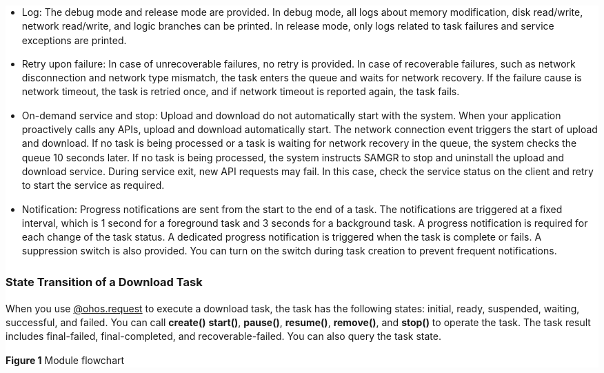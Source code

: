 - Log: The debug mode and release mode are provided. In debug mode, all logs about memory modification, disk read/write, network read/write, and logic branches can be printed. In release mode, only logs related to task failures and service exceptions are printed.

- Retry upon failure: In case of unrecoverable failures, no retry is provided. In case of recoverable failures, such as network disconnection and network type mismatch, the task enters the queue and waits for network recovery. If the failure cause is network timeout, the task is retried once, and if network timeout is reported again, the task fails.

- On-demand service and stop: Upload and download do not automatically start with the system. When your application proactively calls any APIs, upload and download automatically start. The network connection event triggers the start of upload and download. If no task is being processed or a task is waiting for network recovery in the queue, the system checks the queue 10 seconds later. If no task is being processed, the system instructs SAMGR to stop and uninstall the upload and download service. During service exit, new API requests may fail. In this case, check the service status on the client and retry to start the service as required.

- Notification: Progress notifications are sent from the start to the end of a task. The notifications are triggered at a fixed interval, which is 1 second for a foreground task and 3 seconds for a background task. A progress notification is required for each change of the task status. A dedicated progress notification is triggered when the task is complete or fails. A suppression switch is also provided. You can turn on the switch during task creation to prevent frequent notifications.


### State Transition of a Download Task

When you use [@ohos.request](../reference/apis-basic-services-kit/js-apis-request.md) to execute a download task, the task has the following states: initial, ready, suspended, waiting, successful, and failed. You can call **create()** **start()**, **pause()**, **resume()**, **remove()**, and **stop()** to operate the task. The task result includes final-failed, final-completed, and recoverable-failed. You can also query the task state.

**Figure 1** Module flowchart
